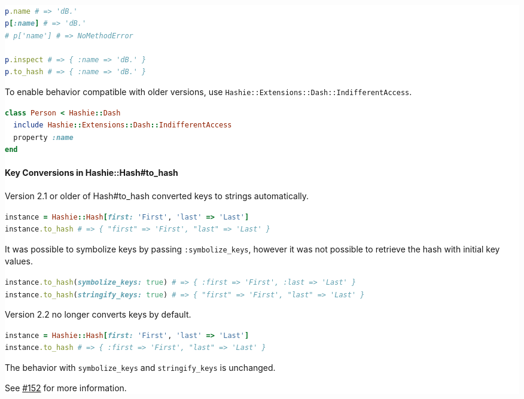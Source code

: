 ```ruby
p.name # => 'dB.'
p[:name] # => 'dB.'
# p['name'] # => NoMethodError

p.inspect # => { :name => 'dB.' }
p.to_hash # => { :name => 'dB.' }
```

To enable behavior compatible with older versions, use `Hashie::Extensions::Dash::IndifferentAccess`.

```ruby
class Person < Hashie::Dash
  include Hashie::Extensions::Dash::IndifferentAccess
  property :name
end
```

#### Key Conversions in Hashie::Hash#to_hash

Version 2.1 or older of Hash#to_hash converted keys to strings automatically.

```ruby
instance = Hashie::Hash[first: 'First', 'last' => 'Last']
instance.to_hash # => { "first" => 'First', "last" => 'Last' }
```

It was possible to symbolize keys by passing `:symbolize_keys`, however it was not possible to retrieve the hash with initial key values.

```ruby
instance.to_hash(symbolize_keys: true) # => { :first => 'First', :last => 'Last' }
instance.to_hash(stringify_keys: true) # => { "first" => 'First', "last" => 'Last' }
```

Version 2.2 no longer converts keys by default.

```ruby
instance = Hashie::Hash[first: 'First', 'last' => 'Last']
instance.to_hash # => { :first => 'First', "last" => 'Last' }
```

The behavior with `symbolize_keys` and `stringify_keys` is unchanged.

See [#152](https://github.com/hashie/hashie/pull/152) for more information.
